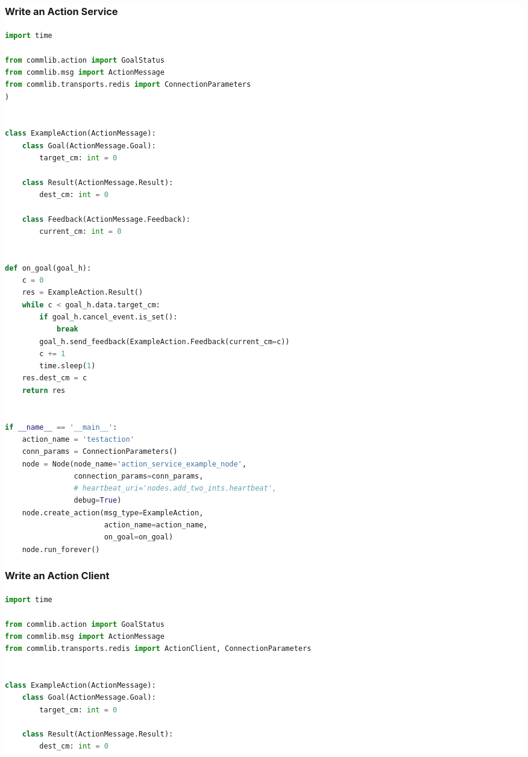 
### Write an Action Service

```python
import time

from commlib.action import GoalStatus
from commlib.msg import ActionMessage
from commlib.transports.redis import ConnectionParameters
)


class ExampleAction(ActionMessage):
    class Goal(ActionMessage.Goal):
        target_cm: int = 0

    class Result(ActionMessage.Result):
        dest_cm: int = 0

    class Feedback(ActionMessage.Feedback):
        current_cm: int = 0


def on_goal(goal_h):
    c = 0
    res = ExampleAction.Result()
    while c < goal_h.data.target_cm:
        if goal_h.cancel_event.is_set():
            break
        goal_h.send_feedback(ExampleAction.Feedback(current_cm=c))
        c += 1
        time.sleep(1)
    res.dest_cm = c
    return res


if __name__ == '__main__':
    action_name = 'testaction'
    conn_params = ConnectionParameters()
    node = Node(node_name='action_service_example_node',
                connection_params=conn_params,
                # heartbeat_uri='nodes.add_two_ints.heartbeat',
                debug=True)
    node.create_action(msg_type=ExampleAction,
                       action_name=action_name,
                       on_goal=on_goal)
    node.run_forever()
```

### Write an Action Client

```python
import time

from commlib.action import GoalStatus
from commlib.msg import ActionMessage
from commlib.transports.redis import ActionClient, ConnectionParameters


class ExampleAction(ActionMessage):
    class Goal(ActionMessage.Goal):
        target_cm: int = 0

    class Result(ActionMessage.Result):
        dest_cm: int = 0
```